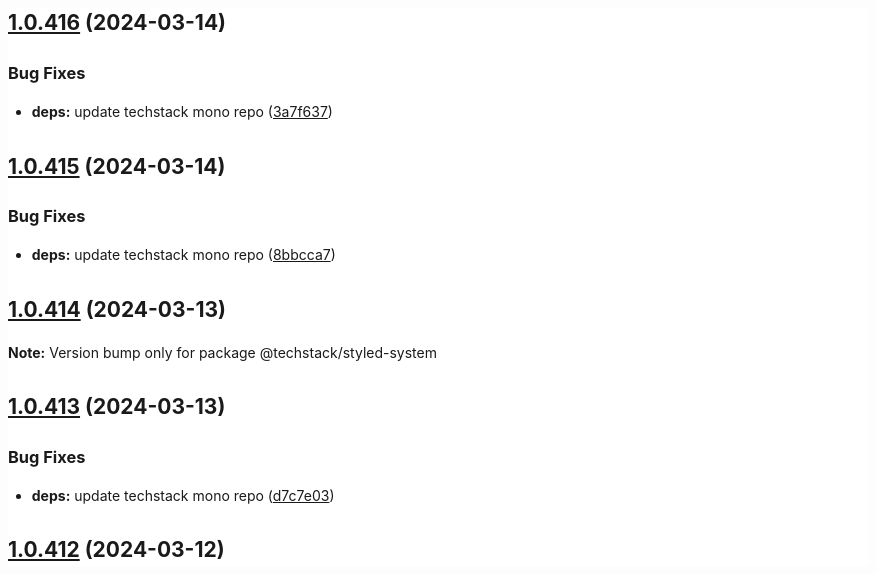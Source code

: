
## [1.0.416](https://github.com/The-Code-Monkey/styled-system/compare/@techstack/styled-system@1.0.415...@techstack/styled-system@1.0.416) (2024-03-14)


### Bug Fixes

* **deps:** update techstack mono repo ([3a7f637](https://github.com/The-Code-Monkey/styled-system/commit/3a7f637c3aec68a00c5639de95f18ce735551b2e))





## [1.0.415](https://github.com/The-Code-Monkey/styled-system/compare/@techstack/styled-system@1.0.414...@techstack/styled-system@1.0.415) (2024-03-14)


### Bug Fixes

* **deps:** update techstack mono repo ([8bbcca7](https://github.com/The-Code-Monkey/styled-system/commit/8bbcca7ed09d2b687168f13a53c285ac5e66fc08))





## [1.0.414](https://github.com/The-Code-Monkey/styled-system/compare/@techstack/styled-system@1.0.413...@techstack/styled-system@1.0.414) (2024-03-13)

**Note:** Version bump only for package @techstack/styled-system





## [1.0.413](https://github.com/The-Code-Monkey/styled-system/compare/@techstack/styled-system@1.0.412...@techstack/styled-system@1.0.413) (2024-03-13)


### Bug Fixes

* **deps:** update techstack mono repo ([d7c7e03](https://github.com/The-Code-Monkey/styled-system/commit/d7c7e035873258aada5c2cf4d4bb61904ae19be1))





## [1.0.412](https://github.com/The-Code-Monkey/styled-system/compare/@techstack/styled-system@1.0.411...@techstack/styled-system@1.0.412) (2024-03-12)

